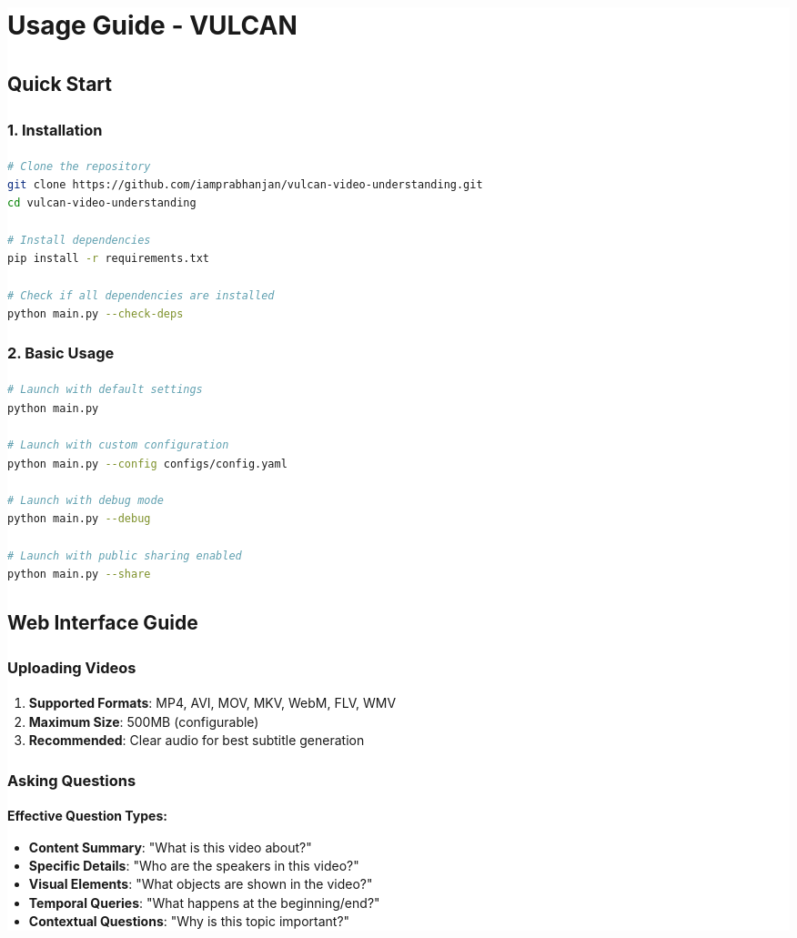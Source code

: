 # Usage Guide - VULCAN

## Quick Start

### 1. Installation

```bash
# Clone the repository
git clone https://github.com/iamprabhanjan/vulcan-video-understanding.git
cd vulcan-video-understanding

# Install dependencies
pip install -r requirements.txt

# Check if all dependencies are installed
python main.py --check-deps
```

### 2. Basic Usage

```bash
# Launch with default settings
python main.py

# Launch with custom configuration
python main.py --config configs/config.yaml

# Launch with debug mode
python main.py --debug

# Launch with public sharing enabled
python main.py --share
```

## Web Interface Guide

### Uploading Videos

1. **Supported Formats**: MP4, AVI, MOV, MKV, WebM, FLV, WMV
2. **Maximum Size**: 500MB (configurable)
3. **Recommended**: Clear audio for best subtitle generation

### Asking Questions

**Effective Question Types:**
- **Content Summary**: "What is this video about?"
- **Specific Details**: "Who are the speakers in this video?"
- **Visual Elements**: "What objects are shown in the video?"
- **Temporal Queries**: "What happens at the beginning/end?"
- **Contextual Questions**: "Why is this topic important?"

